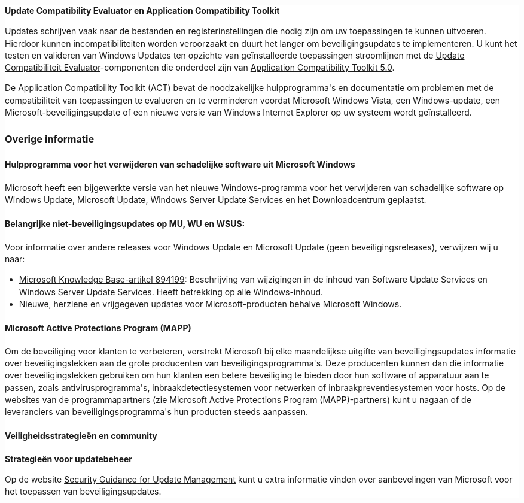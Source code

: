 **Update Compatibility Evaluator en Application Compatibility Toolkit**

Updates schrijven vaak naar de bestanden en registerinstellingen die nodig zijn om uw toepassingen te kunnen uitvoeren. Hierdoor kunnen incompatibiliteiten worden veroorzaakt en duurt het langer om beveiligingsupdates te implementeren. U kunt het testen en valideren van Windows Updates ten opzichte van geïnstalleerde toepassingen stroomlijnen met de [Update Compatibiliteit Evaluator](http://technet2.microsoft.com/windowsvista/en/library/4279e239-37a4-44aa-aec5-4e70fe39f9de1033.mspx?mfr=true)-componenten die onderdeel zijn van [Application Compatibility Toolkit 5.0](http://www.microsoft.com/downloads/details.aspx?familyid=24da89e9-b581-47b0-b45e-492dd6da2971&displaylang=en).

De Application Compatibility Toolkit (ACT) bevat de noodzakelijke hulpprogramma's en documentatie om problemen met de compatibiliteit van toepassingen te evalueren en te verminderen voordat Microsoft Windows Vista, een Windows-update, een Microsoft-beveiligingsupdate of een nieuwe versie van Windows Internet Explorer op uw systeem wordt geïnstalleerd.

### Overige informatie

#### Hulpprogramma voor het verwijderen van schadelijke software uit Microsoft Windows

Microsoft heeft een bijgewerkte versie van het nieuwe Windows-programma voor het verwijderen van schadelijke software op Windows Update, Microsoft Update, Windows Server Update Services en het Downloadcentrum geplaatst.

#### Belangrijke niet-beveiligingsupdates op MU, WU en WSUS:

Voor informatie over andere releases voor Windows Update en Microsoft Update (geen beveiligingsreleases), verwijzen wij u naar:

-   [Microsoft Knowledge Base-artikel 894199](http://support.microsoft.com/kb/894199): Beschrijving van wijzigingen in de inhoud van Software Update Services en Windows Server Update Services. Heeft betrekking op alle Windows-inhoud.
-   [Nieuwe, herziene en vrijgegeven updates voor Microsoft-producten behalve Microsoft Windows](http://technet.microsoft.com/en-us/wsus/dd573344.aspx).

#### Microsoft Active Protections Program (MAPP)

Om de beveiliging voor klanten te verbeteren, verstrekt Microsoft bij elke maandelijkse uitgifte van beveiligingsupdates informatie over beveiligingslekken aan de grote producenten van beveiligingsprogramma's. Deze producenten kunnen dan die informatie over beveiligingslekken gebruiken om hun klanten een betere beveiliging te bieden door hun software of apparatuur aan te passen, zoals antivirusprogramma's, inbraakdetectiesystemen voor netwerken of inbraakpreventiesystemen voor hosts. Op de websites van de programmapartners (zie [Microsoft Active Protections Program (MAPP)-partners](http://www.microsoft.com/security/msrc/mapp/partners.mspx)) kunt u nagaan of de leveranciers van beveiligingsprogramma's hun producten steeds aanpassen.

#### Veiligheidsstrategieën en community

**Strategieën voor updatebeheer**

Op de website [Security Guidance for Update Management](http://go.microsoft.com/fwlink/?linkid=21168) kunt u extra informatie vinden over aanbevelingen van Microsoft voor het toepassen van beveiligingsupdates.
